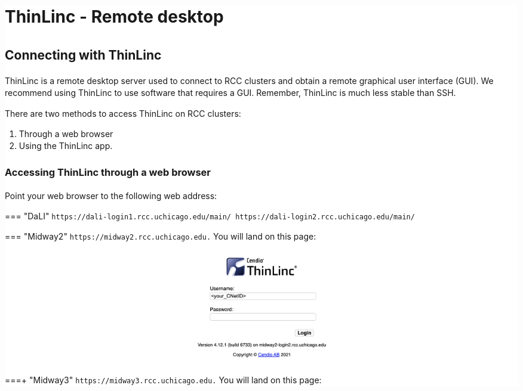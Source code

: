 
# ThinLinc - Remote desktop 
## Connecting with ThinLinc
ThinLinc is a remote desktop server used to connect to RCC clusters and obtain a remote graphical user interface (GUI). We recommend using ThinLinc to use software that requires a GUI. Remember, ThinLinc is much less stable than SSH. 

There are two methods to access ThinLinc on RCC clusters:
1. Through a web browser
2. Using the ThinLinc app. 

### Accessing ThinLinc through a web browser   
Point your web browser to the following web address: 

=== "DaLI"
    ```
    https://dali-login1.rcc.uchicago.edu/main/
    https://dali-login2.rcc.uchicago.edu/main/
    ```

=== "Midway2"
    ```
    https://midway2.rcc.uchicago.edu.
    ```
    You will land on this page:
    <p align="center">
    <img src="../img/connecting/midway2_thinlinc_web.png" width="400" />
    </p> 

===+ "Midway3"
    ```
    https://midway3.rcc.uchicago.edu.
    ```
    You will land on this page:
    <p align="center">